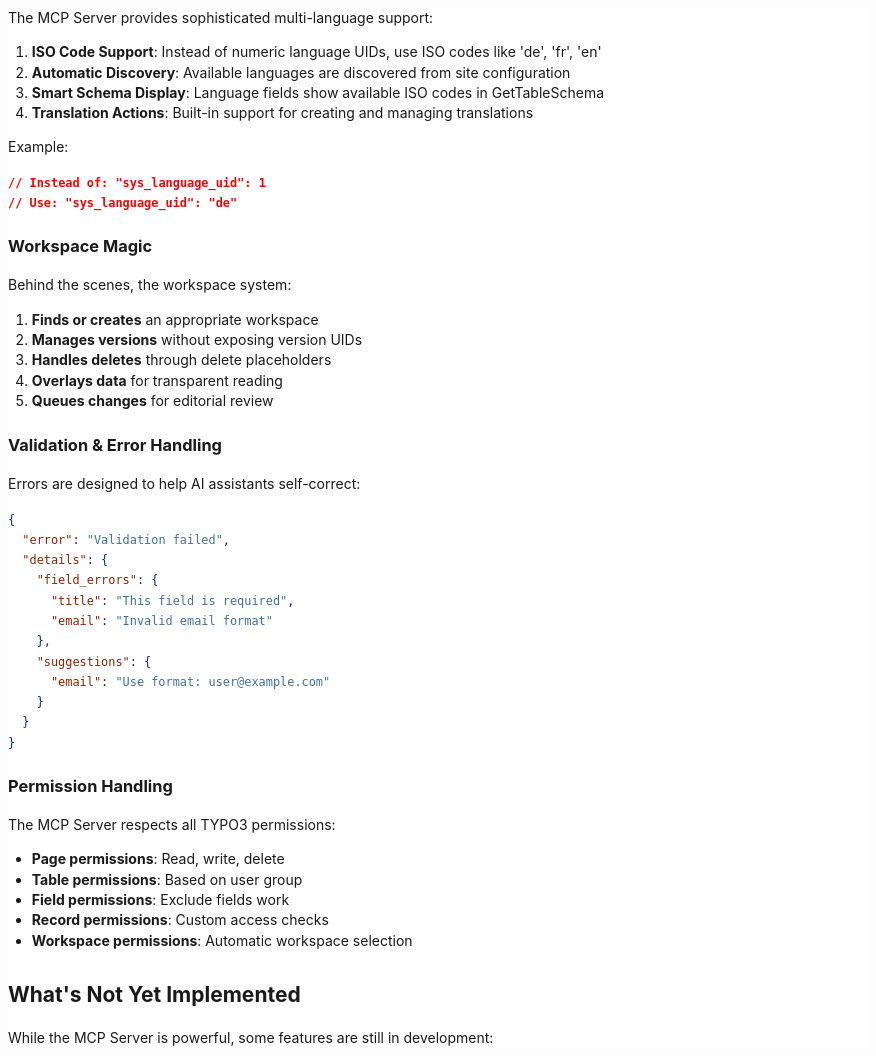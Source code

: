 The MCP Server provides sophisticated multi-language support:

1. **ISO Code Support**: Instead of numeric language UIDs, use ISO codes like 'de', 'fr', 'en'
2. **Automatic Discovery**: Available languages are discovered from site configuration
3. **Smart Schema Display**: Language fields show available ISO codes in GetTableSchema
4. **Translation Actions**: Built-in support for creating and managing translations

Example:
```json
// Instead of: "sys_language_uid": 1
// Use: "sys_language_uid": "de"
```

### Workspace Magic

Behind the scenes, the workspace system:

1. **Finds or creates** an appropriate workspace
2. **Manages versions** without exposing version UIDs
3. **Handles deletes** through delete placeholders
4. **Overlays data** for transparent reading
5. **Queues changes** for editorial review

### Validation & Error Handling

Errors are designed to help AI assistants self-correct:

```json
{
  "error": "Validation failed",
  "details": {
    "field_errors": {
      "title": "This field is required",
      "email": "Invalid email format"
    },
    "suggestions": {
      "email": "Use format: user@example.com"
    }
  }
}
```

### Permission Handling

The MCP Server respects all TYPO3 permissions:

- **Page permissions**: Read, write, delete
- **Table permissions**: Based on user group
- **Field permissions**: Exclude fields work
- **Record permissions**: Custom access checks
- **Workspace permissions**: Automatic workspace selection

## What's Not Yet Implemented

While the MCP Server is powerful, some features are still in development:
